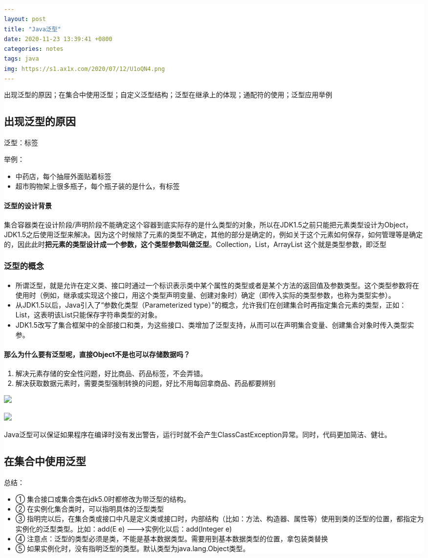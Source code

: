```yaml
---
layout: post
title: "Java泛型"
date: 2020-11-23 13:39:41 +0800
categories: notes
tags: java
img: https://s1.ax1x.com/2020/07/12/U1oQN4.png
---
```

出现泛型的原因；在集合中使用泛型；自定义泛型结构；泛型在继承上的体现；通配符的使用；泛型应用举例


## 出现泛型的原因

泛型：标签

举例：

* 中药店，每个抽屉外面贴着标签
* 超市购物架上很多瓶子，每个瓶子装的是什么，有标签

#### 泛型的设计背景

集合容器类在设计阶段/声明阶段不能确定这个容器到底实际存的是什么类型的对象，所以在JDK1.5之前只能把元素类型设计为Object，JDK1.5之后使用泛型来解决。因为这个时候除了元素的类型不确定，其他的部分是确定的，例如关于这个元素如何保存，如何管理等是确定的，因此此时**把元素的类型设计成一个参数，这个类型参数叫做泛型**。Collection<E>，List<E>，ArrayList<E> 这个<E>就是类型参数，即泛型


### 泛型的概念

* 所谓泛型，就是允许在定义类、接口时通过一个标识表示类中某个属性的类型或者是某个方法的返回值及参数类型。这个类型参数将在使用时（例如，继承或实现这个接口，用这个类型声明变量、创建对象时）确定（即传入实际的类型参数，也称为类型实参）。
* 从JDK1.5以后，Java引入了“参数化类型（Parameterized type）”的概念，允许我们在创建集合时再指定集合元素的类型，正如：List<String>，这表明该List只能保存字符串类型的对象。
* JDK1.5改写了集合框架中的全部接口和类，为这些接口、类增加了泛型支持，从而可以在声明集合变量、创建集合对象时传入类型实参。

#### 那么为什么要有泛型呢，直接Object不是也可以存储数据吗？

1. 解决元素存储的安全性问题，好比商品、药品标签，不会弄错。
2. 解决获取数据元素时，需要类型强制转换的问题，好比不用每回拿商品、药品都要辨别

![](https://s3.ax1x.com/2020/12/08/rSNnr6.png)

![](https://s3.ax1x.com/2020/12/08/rSNmKx.png)

Java泛型可以保证如果程序在编译时没有发出警告，运行时就不会产生ClassCastException异常。同时，代码更加简洁、健壮。

## 在集合中使用泛型

总结：

* ① 集合接口或集合类在jdk5.0时都修改为带泛型的结构。
*  ② 在实例化集合类时，可以指明具体的泛型类型
*  ③ 指明完以后，在集合类或接口中凡是定义类或接口时，内部结构（比如：方法、构造器、属性等）使用到类的泛型的位置，都指定为实例化的泛型类型。比如：add(E e)  --->实例化以后：add(Integer e)
*  ④ 注意点：泛型的类型必须是类，不能是基本数据类型。需要用到基本数据类型的位置，拿包装类替换
*  ⑤ 如果实例化时，没有指明泛型的类型。默认类型为java.lang.Object类型。
